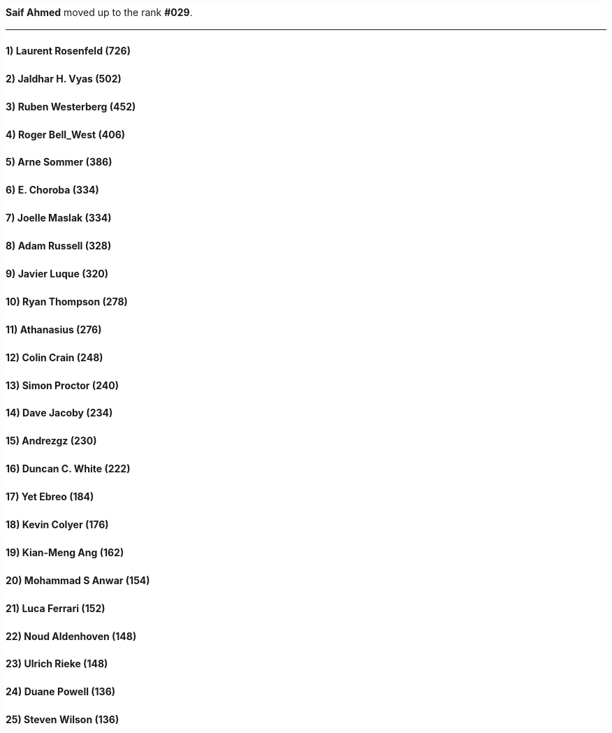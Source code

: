 **Saif Ahmed** moved up to the rank **#029**.

***

#### 1) Laurent Rosenfeld (**726**)

#### 2) Jaldhar H. Vyas (**502**)

#### 3) Ruben Westerberg (**452**)

#### 4) Roger Bell_West (**406**)

#### 5) Arne Sommer (**386**)

#### 6) E. Choroba (**334**)

#### 7) Joelle Maslak (**334**)

#### 8) Adam Russell (**328**)

#### 9) Javier Luque (**320**)

#### 10) Ryan Thompson (**278**)

#### 11) Athanasius (**276**)

#### 12) Colin Crain (**248**)

#### 13) Simon Proctor (**240**)

#### 14) Dave Jacoby (**234**)

#### 15) Andrezgz (**230**)

#### 16) Duncan C. White (**222**)

#### 17) Yet Ebreo (**184**)

#### 18) Kevin Colyer (**176**)

#### 19) Kian-Meng Ang (**162**)

#### 20) Mohammad S Anwar (**154**)

#### 21) Luca Ferrari (**152**)

#### 22) Noud Aldenhoven (**148**)

#### 23) Ulrich Rieke (**148**)

#### 24) Duane Powell (**136**)

#### 25) Steven Wilson (**136**)

